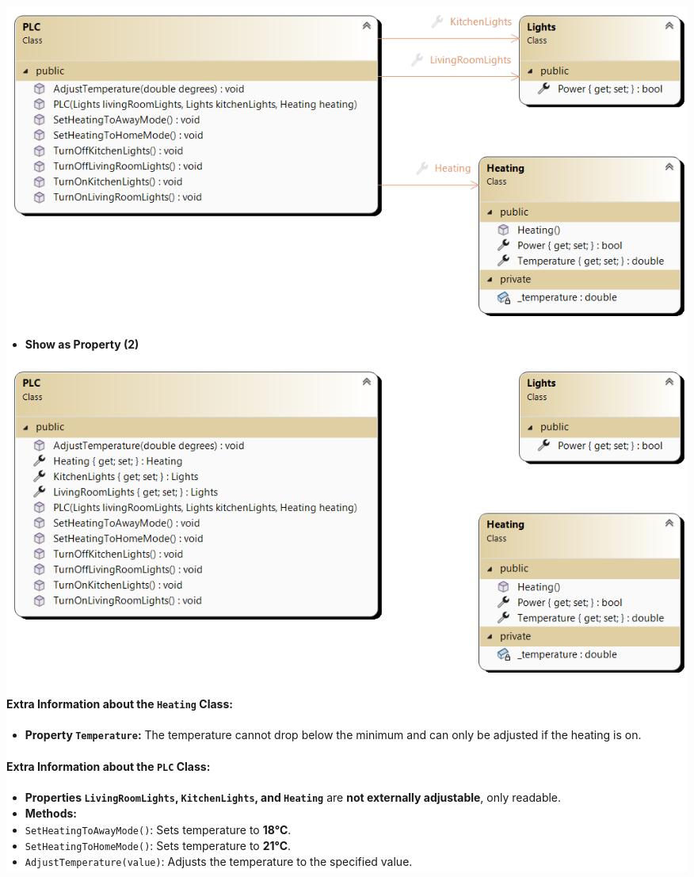 ![Exercise 2 Image 1](./Screenshots/Exercise_2_Situation_1.png)

- **Show as Property (2)**  

![Exercise 2 Image 2](./Screenshots/Exercise_2_Situation_2.png)

#### Extra Information about the `Heating` Class:
- **Property `Temperature`:** The temperature cannot drop below the minimum and can only be adjusted if the heating is on.  

#### Extra Information about the `PLC` Class:
- **Properties `LivingRoomLights`, `KitchenLights`, and `Heating`** are **not externally adjustable**, only readable.  
- **Methods:**  
- `SetHeatingToAwayMode()`: Sets temperature to **18°C**.  
- `SetHeatingToHomeMode()`: Sets temperature to **21°C**.  
- `AdjustTemperature(value)`: Adjusts the temperature to the specified value.  
